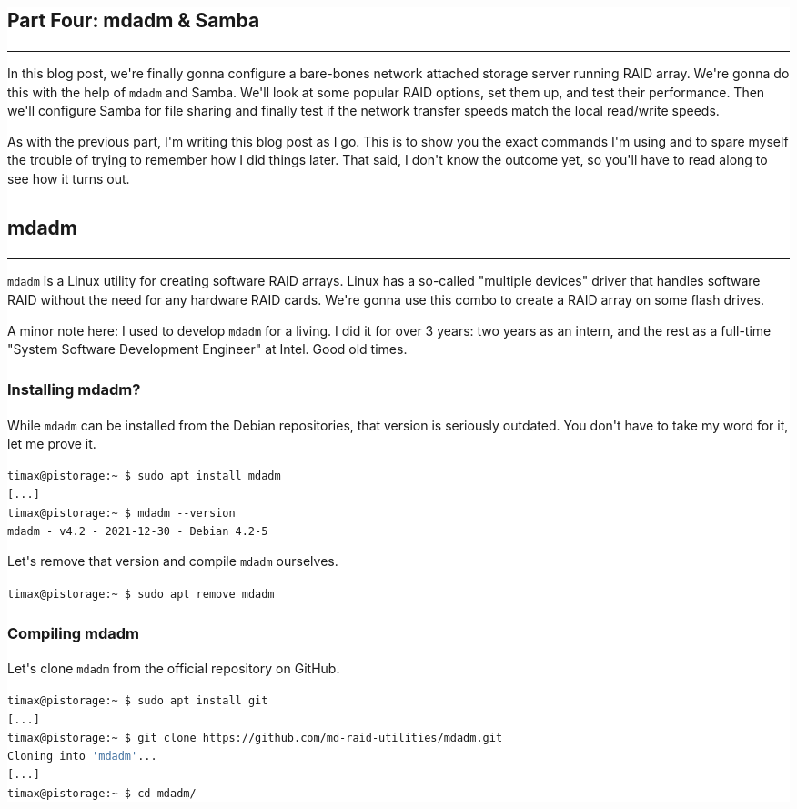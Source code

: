 ## Part Four: mdadm & Samba

---

In this blog post, we're finally gonna configure a bare-bones network attached storage server running RAID array. We're gonna do this with the help of `mdadm` and Samba. We'll look at some popular RAID options, set them up, and test their performance. Then we'll configure Samba for file sharing and finally test if the network transfer speeds match the local read/write speeds.

As with the previous part, I'm writing this blog post as I go. This is to show you the exact commands I'm using and to spare myself the trouble of trying to remember how I did things later. That said, I don't know the outcome yet, so you'll have to read along to see how it turns out.

## mdadm

---

`mdadm` is a Linux utility for creating software RAID arrays. Linux has a so-called "multiple devices" driver that handles software RAID without the need for any hardware RAID cards. We're gonna use this combo to create a RAID array on some flash drives.

A minor note here: I used to develop `mdadm` for a living. I did it for over 3 years: two years as an intern, and the rest as a full-time "System Software Development Engineer" at Intel. Good old times.

### Installing mdadm?

While `mdadm` can be installed from the Debian repositories, that version is seriously outdated. You don't have to take my word for it, let me prove it.

```text
timax@pistorage:~ $ sudo apt install mdadm
[...]
timax@pistorage:~ $ mdadm --version
mdadm - v4.2 - 2021-12-30 - Debian 4.2-5
```

Let's remove that version and compile `mdadm` ourselves.

```bash
timax@pistorage:~ $ sudo apt remove mdadm
```

### Compiling mdadm

Let's clone `mdadm` from the official repository on GitHub.

```bash
timax@pistorage:~ $ sudo apt install git
[...]
timax@pistorage:~ $ git clone https://github.com/md-raid-utilities/mdadm.git
Cloning into 'mdadm'...
[...]
timax@pistorage:~ $ cd mdadm/
```
